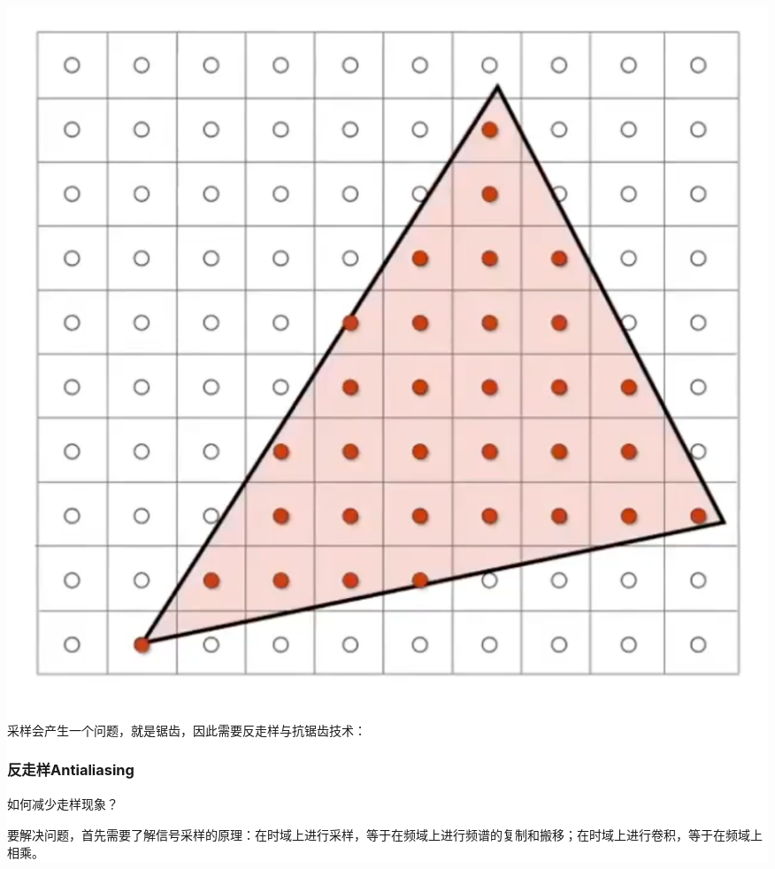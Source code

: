 ![image-20250213150134356](./GAMES101.assets/image-20250213150134356.png)

采样会产生一个问题，就是锯齿，因此需要反走样与抗锯齿技术：

### 反走样Antialiasing

如何减少走样现象？

要解决问题，首先需要了解信号采样的原理：在时域上进行采样，等于在频域上进行频谱的复制和搬移；在时域上进行卷积，等于在频域上相乘。
